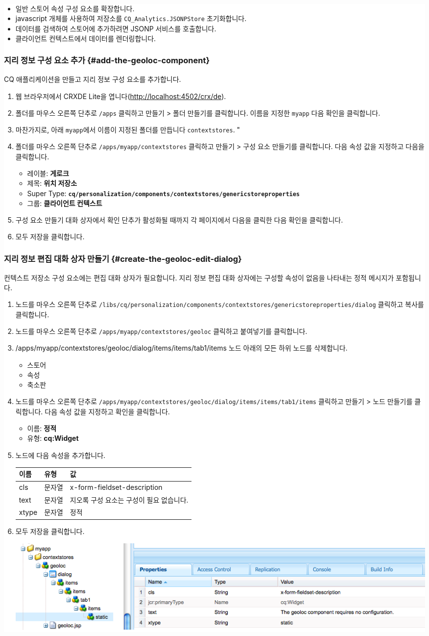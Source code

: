 * 일반 스토어 속성 구성 요소를 확장합니다.
* javascript 개체를 사용하여 저장소를 `CQ_Analytics.JSONPStore` 초기화합니다.
* 데이터를 검색하여 스토어에 추가하려면 JSONP 서비스를 호출합니다.
* 클라이언트 컨텍스트에서 데이터를 렌더링합니다.

### 지리 정보 구성 요소 추가 {#add-the-geoloc-component}

CQ 애플리케이션을 만들고 지리 정보 구성 요소를 추가합니다.

1. 웹 브라우저에서 CRXDE Lite을 엽니다([http://localhost:4502/crx/de](http://localhost:4502/crx/de)).
1. 폴더를 마우스 오른쪽 단추로 `/apps` 클릭하고 만들기 > 폴더 만들기를 클릭합니다. 이름을 지정한 `myapp` 다음 확인을 클릭합니다.
1. 마찬가지로, 아래 `myapp`에서 이름이 지정된 폴더를 만듭니다 `contextstores`. &quot;
1. 폴더를 마우스 오른쪽 단추로 `/apps/myapp/contextstores` 클릭하고 만들기 > 구성 요소 만들기를 클릭합니다. 다음 속성 값을 지정하고 다음을 클릭합니다.

   * 레이블: **게로크**
   * 제목: **위치 저장소**
   * Super Type: **`cq/personalization/components/contextstores/genericstoreproperties`**
   * 그룹: **클라이언트 컨텍스트**

1. 구성 요소 만들기 대화 상자에서 확인 단추가 활성화될 때까지 각 페이지에서 다음을 클릭한 다음 확인을 클릭합니다.
1. 모두 저장을 클릭합니다.

### 지리 정보 편집 대화 상자 만들기 {#create-the-geoloc-edit-dialog}

컨텍스트 저장소 구성 요소에는 편집 대화 상자가 필요합니다. 지리 정보 편집 대화 상자에는 구성할 속성이 없음을 나타내는 정적 메시지가 포함됩니다.

1. 노드를 마우스 오른쪽 단추로 `/libs/cq/personalization/components/contextstores/genericstoreproperties/dialog` 클릭하고 복사를 클릭합니다.
1. 노드를 마우스 오른쪽 단추로 `/apps/myapp/contextstores/geoloc` 클릭하고 붙여넣기를 클릭합니다.
1. /apps/myapp/contextstores/geoloc/dialog/items/items/tab1/items 노드 아래의 모든 하위 노드를 삭제합니다.

   * 스토어
   * 속성
   * 축소판

1. 노드를 마우스 오른쪽 단추로 `/apps/myapp/contextstores/geoloc/dialog/items/items/tab1/items` 클릭하고 만들기 > 노드 만들기를 클릭합니다. 다음 속성 값을 지정하고 확인을 클릭합니다.

   * 이름: **정적**
   * 유형: **cq:Widget**

1. 노드에 다음 속성을 추가합니다.

   | 이름 | 유형 | 값 |
   |---|---|---|
   | cls | 문자열 | x-form-fieldset-description |
   | text | 문자열 | 지오록 구성 요소는 구성이 필요 없습니다. |
   | xtype | 문자열 | 정적 |

1. 모두 저장을 클릭합니다.

   ![chlimage_1-223](assets/chlimage_1-223.png)
